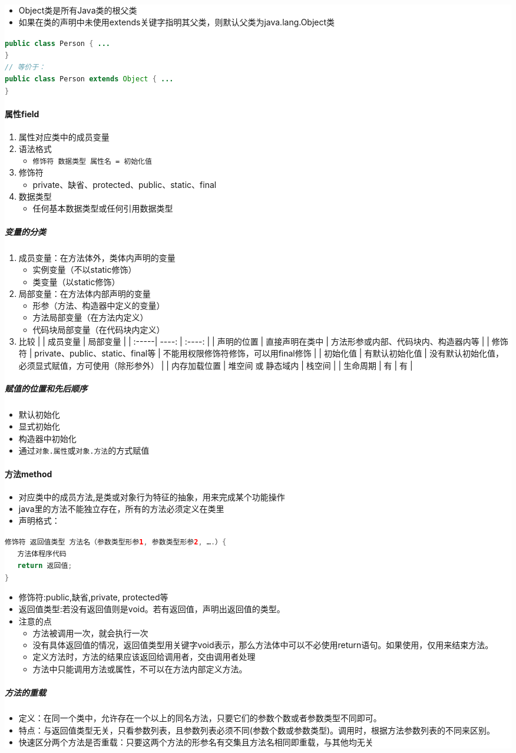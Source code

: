 - Object类是所有Java类的根父类
- 如果在类的声明中未使用extends关键字指明其父类，则默认父类为java.lang.Object类
```java
public class Person { ...
}
// 等价于：
public class Person extends Object { ...
}
```
#### 属性field
1. 属性对应类中的成员变量
2. 语法格式
   - `修饰符 数据类型 属性名 = 初始化值`
3. 修饰符
   - private、缺省、protected、public、static、final 
4. 数据类型
   - 任何基本数据类型或任何引用数据类型
##### 变量的分类
1. 成员变量：在方法体外，类体内声明的变量
   - 实例变量（不以static修饰）
   - 类变量（以static修饰）
2. 局部变量：在方法体内部声明的变量
   - 形参（方法、构造器中定义的变量）
   - 方法局部变量（在方法内定义）
   - 代码块局部变量（在代码块内定义）
3. 比较
|  | 成员变量 | 局部变量 |
| :-----| ----: | :----: |
| 声明的位置 | 直接声明在类中 | 方法形参或内部、代码块内、构造器内等 |
| 修饰符 | private、public、static、final等 | 不能用权限修饰符修饰，可以用final修饰 |
| 初始化值 | 有默认初始化值 | 没有默认初始化值，必须显式赋值，方可使用（除形参外） |
| 内存加载位置 | 堆空间 或 静态域内 | 栈空间 |
| 生命周期 | 有 | 有 |
##### 赋值的位置和先后顺序
- 默认初始化
- 显式初始化
- 构造器中初始化
- 通过`对象.属性`或`对象.方法`的方式赋值
#### 方法method
- 对应类中的成员方法,是类或对象行为特征的抽象，用来完成某个功能操作
- java里的方法不能独立存在，所有的方法必须定义在类里
-  声明格式：
```java
修饰符 返回值类型 方法名（参数类型形参1, 参数类型形参2, ….）{
   方法体程序代码
   return 返回值;
}
```
   - 修饰符:public,缺省,private, protected等
   - 返回值类型:若没有返回值则是void。若有返回值，声明出返回值的类型。
- 注意的点
   - 方法被调用一次，就会执行一次
   - 没有具体返回值的情况，返回值类型用关键字void表示，那么方法体中可以不必使用return语句。如果使用，仅用来结束方法。
   - 定义方法时，方法的结果应该返回给调用者，交由调用者处理
   - 方法中只能调用方法或属性，不可以在方法内部定义方法。
##### 方法的重载
- 定义：在同一个类中，允许存在一个以上的同名方法，只要它们的参数个数或者参数类型不同即可。
- 特点：与返回值类型无关，只看参数列表，且参数列表必须不同(参数个数或参数类型)。调用时，根据方法参数列表的不同来区别。
- 快速区分两个方法是否重载：只要这两个方法的形参名有交集且方法名相同即重载，与其他均无关